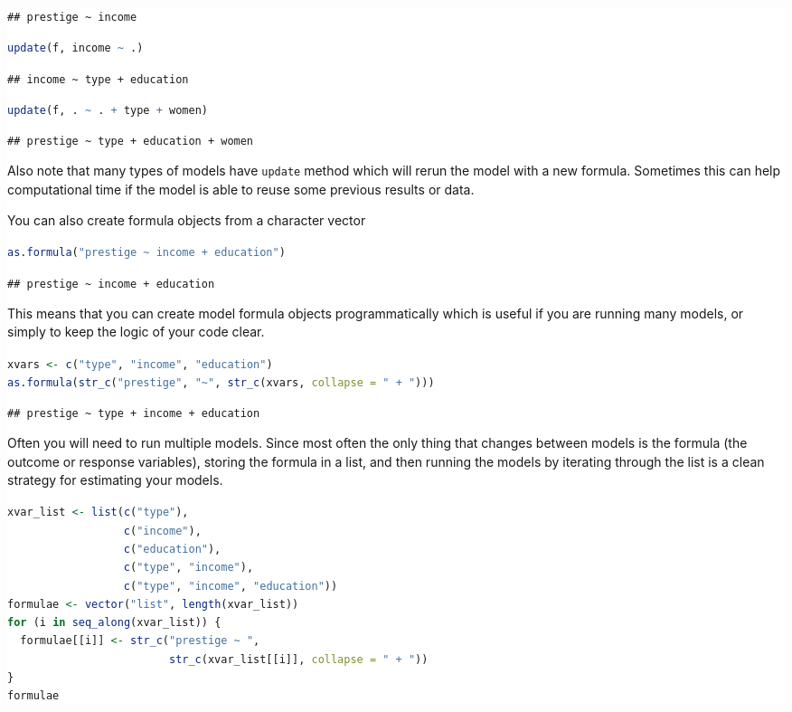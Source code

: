 ```
## prestige ~ income
```

```r
update(f, income ~ .)
```

```
## income ~ type + education
```

```r
update(f, . ~ . + type + women)
```

```
## prestige ~ type + education + women
```
Also note that many types of models have `update` method which will rerun the model with a new formula.
Sometimes this can help computational time if the model is able to reuse some previous results or data.

You can also create formula objects from a character vector

```r
as.formula("prestige ~ income + education")
```

```
## prestige ~ income + education
```

This means that you can create model formula objects programmatically
which is useful if you are running many models, or simply to keep
the logic of your code clear.

```r
xvars <- c("type", "income", "education")
as.formula(str_c("prestige", "~", str_c(xvars, collapse = " + ")))
```

```
## prestige ~ type + income + education
```

Often you will need to run multiple models.
Since most often the only thing that changes between models is the
formula (the outcome or response variables), storing the formula
in a list, and then running the models by iterating through the list
is a clean strategy for estimating your models.

```r
xvar_list <- list(c("type"),
                  c("income"),
                  c("education"),
                  c("type", "income"),
                  c("type", "income", "education"))
formulae <- vector("list", length(xvar_list))
for (i in seq_along(xvar_list)) {
  formulae[[i]] <- str_c("prestige ~ ",
                         str_c(xvar_list[[i]], collapse = " + "))
}
formulae
```
